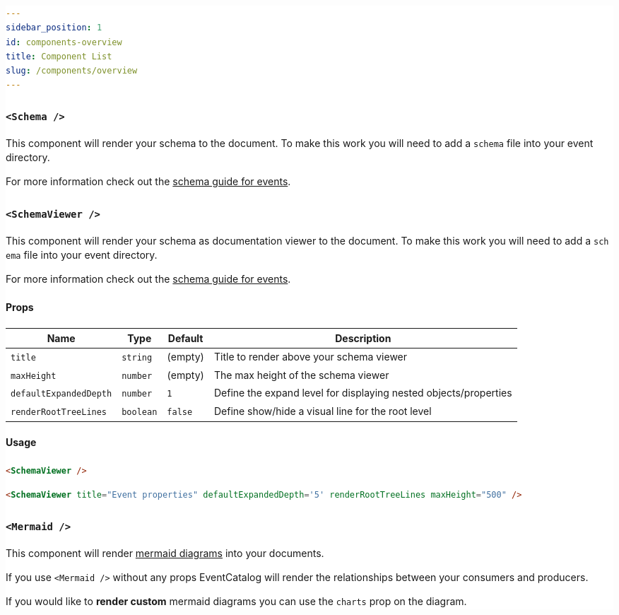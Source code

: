 ```yaml
---
sidebar_position: 1
id: components-overview
title: Component List
slug: /components/overview
---  
```


### `<Schema />`

This component will render your schema to the document. To make this work you will need to add a `schema` file into your event directory.

For more information check out the [schema guide for events](/docs/events/adding-schemas).

### `<SchemaViewer />`

This component will render your schema as documentation viewer to the document. To make this work you will need to add a `schema` file into your event directory.

For more information check out the [schema guide for events](/docs/events/adding-schemas).

#### Props


| Name                    | Type      | Default           | Description                                                       |
| ----------------------- | --------- | ----------------- | ----------------------------------------------------------------- |
| `title`                 | `string`  | (empty)           | Title to render above your schema viewer                          |
| `maxHeight`             | `number`  | (empty)           | The max height of the schema viewer                               |
| `defaultExpandedDepth`  | `number`  | `1`               | Define the expand level for displaying nested objects/properties  |
| `renderRootTreeLines`   | `boolean` | `false`           | Define show/hide a visual line for the root level                 |

#### Usage

```md title="Render the default schema viewer for your event"
<SchemaViewer />
```

```md title="Render the schema viewer, with a custom title, expanded the depth of the properties to level 5 and showing the root tree lines"
<SchemaViewer title="Event properties" defaultExpandedDepth='5' renderRootTreeLines maxHeight="500" />
```

### `<Mermaid />`

This component will render [mermaid diagrams](https://mermaid-js.github.io/mermaid/#/) into your documents.

If you use `<Mermaid />` without any props EventCatalog will render the relationships between your consumers and producers.

If you would like to **render custom** mermaid diagrams you can use the `charts` prop on the diagram.

